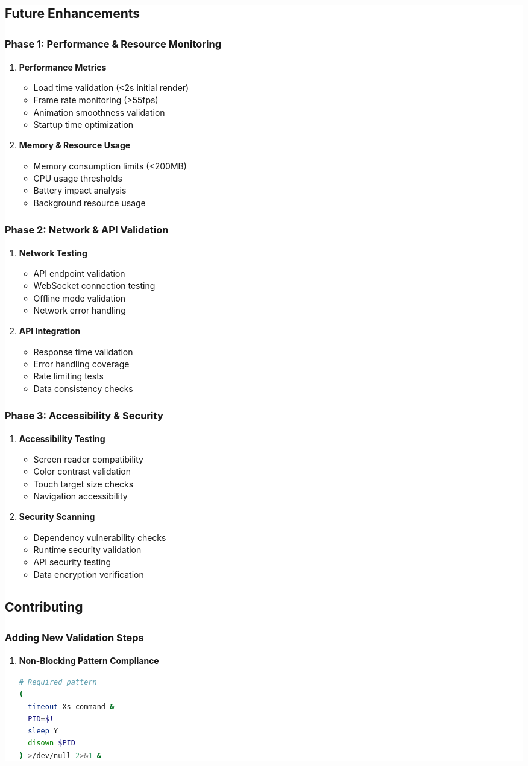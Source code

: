 ## Future Enhancements

### Phase 1: Performance & Resource Monitoring

1. **Performance Metrics**
   - Load time validation (<2s initial render)
   - Frame rate monitoring (>55fps)
   - Animation smoothness validation
   - Startup time optimization

2. **Memory & Resource Usage**
   - Memory consumption limits (<200MB)
   - CPU usage thresholds
   - Battery impact analysis
   - Background resource usage

### Phase 2: Network & API Validation

1. **Network Testing**
   - API endpoint validation
   - WebSocket connection testing
   - Offline mode validation
   - Network error handling

2. **API Integration**
   - Response time validation
   - Error handling coverage
   - Rate limiting tests
   - Data consistency checks

### Phase 3: Accessibility & Security

1. **Accessibility Testing**
   - Screen reader compatibility
   - Color contrast validation
   - Touch target size checks
   - Navigation accessibility

2. **Security Scanning**
   - Dependency vulnerability checks
   - Runtime security validation
   - API security testing
   - Data encryption verification

## Contributing

### Adding New Validation Steps

1. **Non-Blocking Pattern Compliance**

   ```bash
   # Required pattern
   (
     timeout Xs command &
     PID=$!
     sleep Y
     disown $PID
   ) >/dev/null 2>&1 &
   ```
